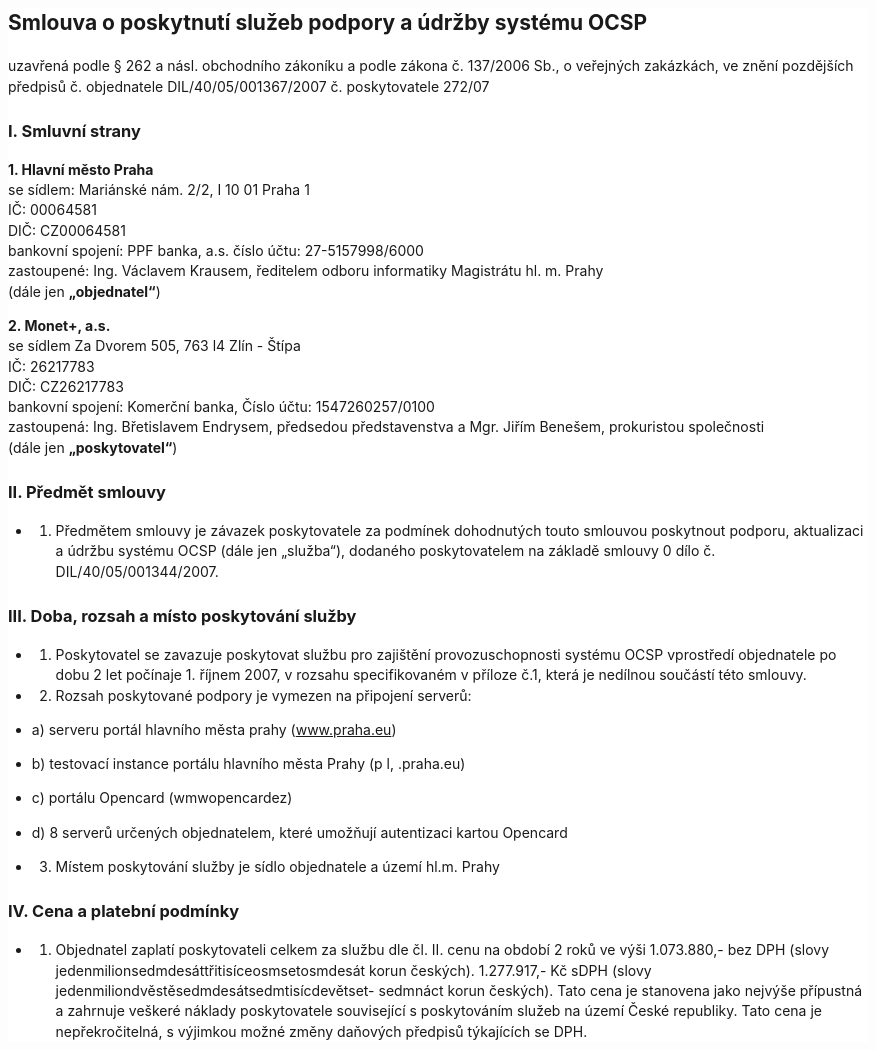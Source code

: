 ## Smlouva o poskytnutí služeb podpory a údržby systému OCSP

uzavřená podle § 262 a násl. obchodního zákoníku a podle zákona č. 137/2006 Sb., o veřejných zakázkách, ve znění pozdějších předpisů
č. objednatele DIL/40/05/001367/2007 
č. poskytovatele 272/07

### I. Smluvní strany  

**1. Hlavní město Praha**  
se sídlem: Mariánské nám. 2/2, I 10 01 Praha 1  
IČ: 00064581  
DIČ: CZ00064581  
bankovní spojení: PPF banka, a.s. číslo účtu: 27-5157998/6000  
zastoupené: Ing. Václavem Krausem, ředitelem odboru informatiky Magistrátu hl. m. Prahy  
(dále jen **„objednatel“**)  

**2. Monet+, a.s.**  
se sídlem Za Dvorem 505, 763 l4 Zlín - Štípa  
IČ: 26217783  
DIČ: CZ26217783  
bankovní spojení: Komerční banka, Číslo účtu: 1547260257/0100  
zastoupená: Ing. Břetislavem Endrysem, předsedou představenstva a
Mgr. Jiřím Benešem, prokuristou společnosti  
(dále jen **„poskytovatel“**)  

### II. Předmět smlouvy

* 1. Předmětem smlouvy je závazek poskytovatele za podmínek dohodnutých touto smlouvou poskytnout podporu, aktualizaci a údržbu systému OCSP (dále jen „služba“), dodaného poskytovatelem na základě smlouvy 0 dílo č. DIL/40/05/001344/2007.

### III. Doba, rozsah a místo poskytování služby

* 1. Poskytovatel se zavazuje poskytovat službu pro zajištění provozuschopnosti systému OCSP vprostředí objednatele po dobu 2 let počínaje 1. říjnem 2007, v rozsahu specifikovaném v příloze č.1, která je nedílnou součástí této smlouvy.

* 2. Rozsah poskytované podpory je vymezen na připojení serverů:

* a) serveru portál hlavního města prahy (www.praha.eu)
* b) testovací instance portálu hlavního města Prahy (p l, .praha.eu)
* c) portálu Opencard (wmwopencardez)

* d) 8 serverů určených objednatelem, které umožňují autentizaci kartou Opencard

* 3. Místem poskytování služby je sídlo objednatele a území hl.m. Prahy

### IV. Cena a platební podmínky

* 1. Objednatel zaplatí poskytovateli celkem za službu dle čl. II. cenu na období 2 roků ve výši 1.073.880,- bez DPH (slovy jedenmilionsedmdesáttřitisíceosmsetosmdesát korun českých). 1.277.917,- Kč sDPH (slovy jedenmiliondvěstěsedmdesátsedmtisícdevětset-
sedmnáct korun českých). Tato cena je stanovena jako nejvýše přípustná a zahrnuje veškeré náklady poskytovatele související s poskytováním služeb na území České republiky. Tato cena je nepřekročitelná, s výjimkou možné změny daňových předpisů
týkajících se DPH.

